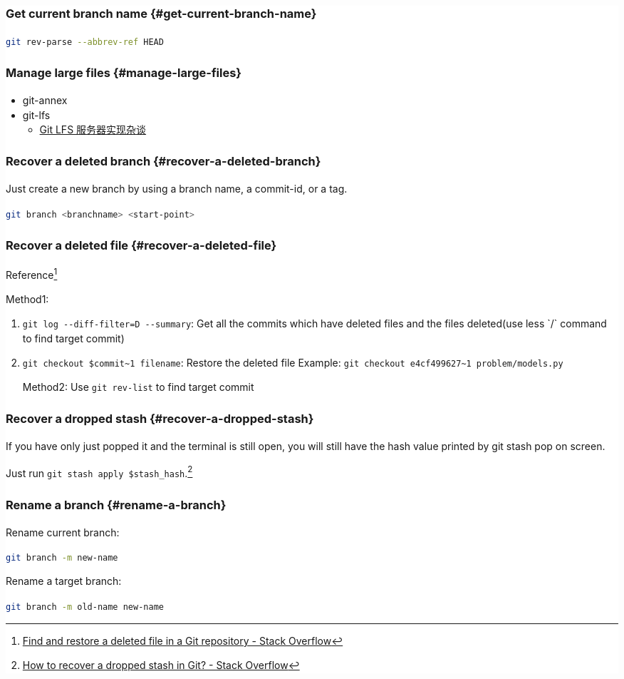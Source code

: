
### Get current branch name {#get-current-branch-name}

```sh
git rev-parse --abbrev-ref HEAD
```


### Manage large files {#manage-large-files}

-   git-annex
-   git-lfs
    -   [Git LFS 服务器实现杂谈](https://forcemz.net/git/2017/04/16/Moses/)


### Recover a deleted branch {#recover-a-deleted-branch}

Just create a new branch by using a branch name, a commit-id, or a tag.

```bash
git branch <branchname> <start-point>
```


### Recover a deleted file {#recover-a-deleted-file}

Reference[^fn:7]

Method1:

1.  `git log --diff-filter=D --summary`: Get all the commits which have deleted
    files and the files deleted(use less \`/\` command to find target commit)
2.  `git checkout $commit~1 filename`: Restore the deleted file
    Example: `git checkout e4cf499627~1 problem/models.py`

    Method2: Use `git rev-list` to find target commit


### Recover a dropped stash {#recover-a-dropped-stash}

If you have only just popped it and the terminal is still open, you will still
have the hash value printed by git stash pop on screen.

Just run `git stash apply $stash_hash`.[^fn:8]


### Rename a branch {#rename-a-branch}

Rename current branch:

```bash
git branch -m new-name
```

Rename a target branch:

```bash
git branch -m old-name new-name
```


[^fn:1]: [unix - bash HISTSIZE vs. HISTFILESIZE? - Stack Overflow](https://stackoverflow.com/a/19454838)
[^fn:2]: [Magit fails, status contains weird characters - Emacs Stack Exchange](https://emacs.stackexchange.com/questions/21983/magit-fails-status-contains-weird-characters)
[^fn:3]: [Magit User Manual: Diffs contain control sequences](https://magit.vc/manual/magit/Diffs-contain-control-sequences.html)
[^fn:4]: [How to change the commit author for one specific commit? - Stack Overflow](https://stackoverflow.com/questions/3042437/how-to-change-the-commit-author-for-one-specific-commit)
[^fn:5]: [How can I change the author (name / email) of a commit? | Learn Version Contr...](https://www.git-tower.com/learn/git/faq/change-author-name-email/)
[^fn:6]: [Git - Tutorial 29. See which commit deleted a file](http://www.vogella.com/tutorials/Git/article.html#retrievefiles%5Ffinddeletedfile)
[^fn:7]: [Find and restore a deleted file in a Git repository - Stack Overflow](https://stackoverflow.com/questions/953481/find-and-restore-a-deleted-file-in-a-git-repository)
[^fn:8]: [How to recover a dropped stash in Git? - Stack Overflow](https://stackoverflow.com/questions/89332/how-to-recover-a-dropped-stash-in-git)